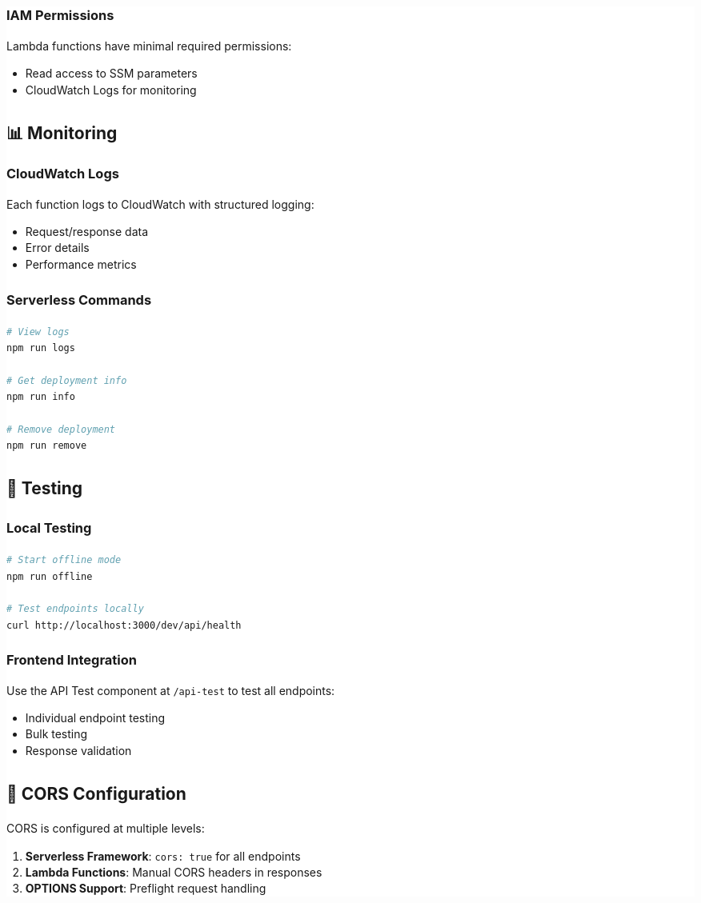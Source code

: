### IAM Permissions
Lambda functions have minimal required permissions:
- Read access to SSM parameters
- CloudWatch Logs for monitoring

## 📊 Monitoring

### CloudWatch Logs
Each function logs to CloudWatch with structured logging:
- Request/response data
- Error details
- Performance metrics

### Serverless Commands
```bash
# View logs
npm run logs

# Get deployment info
npm run info

# Remove deployment
npm run remove
```

## 🧪 Testing

### Local Testing
```bash
# Start offline mode
npm run offline

# Test endpoints locally
curl http://localhost:3000/dev/api/health
```

### Frontend Integration
Use the API Test component at `/api-test` to test all endpoints:
- Individual endpoint testing
- Bulk testing
- Response validation

## 🔄 CORS Configuration

CORS is configured at multiple levels:
1. **Serverless Framework**: `cors: true` for all endpoints
2. **Lambda Functions**: Manual CORS headers in responses
3. **OPTIONS Support**: Preflight request handling
